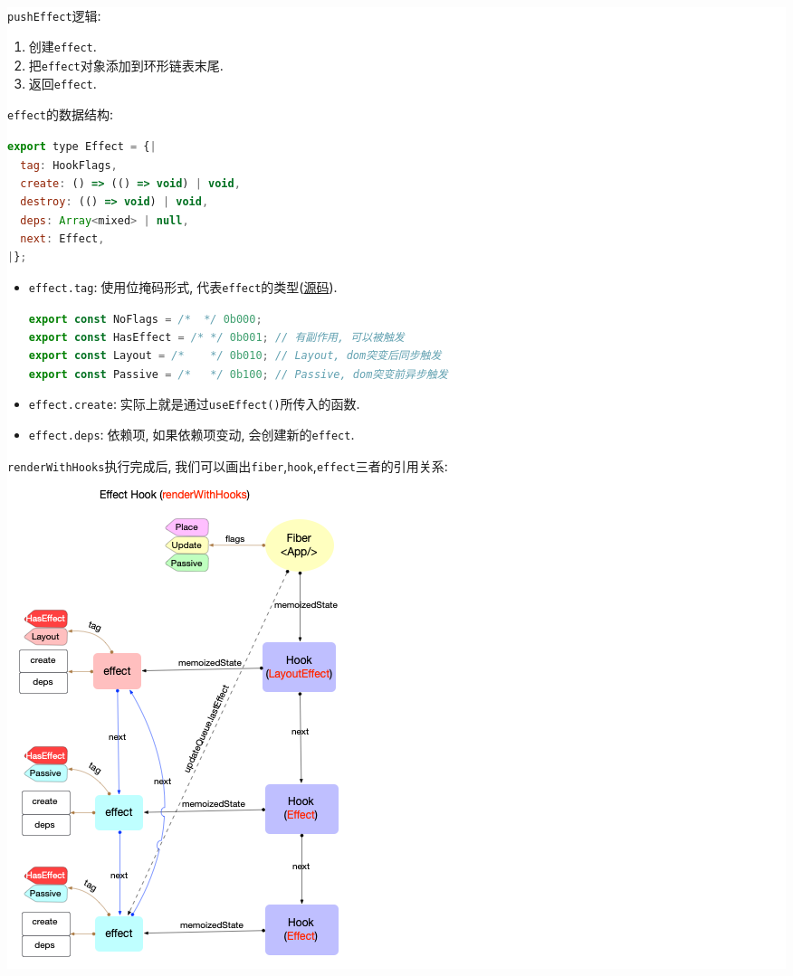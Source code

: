 `pushEffect`逻辑:

1. 创建`effect`.
2. 把`effect`对象添加到环形链表末尾.
3. 返回`effect`.

`effect`的数据结构:

```js
export type Effect = {|
  tag: HookFlags,
  create: () => (() => void) | void,
  destroy: (() => void) | void,
  deps: Array<mixed> | null,
  next: Effect,
|};
```

- `effect.tag`: 使用位掩码形式, 代表`effect`的类型([源码](https://github.com/facebook/react/blob/v17.0.2/packages/react-reconciler/src/ReactHookEffectTags.js#L12-L19)).

  ```js
  export const NoFlags = /*  */ 0b000;
  export const HasEffect = /* */ 0b001; // 有副作用, 可以被触发
  export const Layout = /*    */ 0b010; // Layout, dom突变后同步触发
  export const Passive = /*   */ 0b100; // Passive, dom突变前异步触发
  ```

- `effect.create`: 实际上就是通过`useEffect()`所传入的函数.
- `effect.deps`: 依赖项, 如果依赖项变动, 会创建新的`effect`.

`renderWithHooks`执行完成后, 我们可以画出`fiber`,`hook`,`effect`三者的引用关系:

![](../../snapshots/hook-effect/renderwithhooks-create.png)
